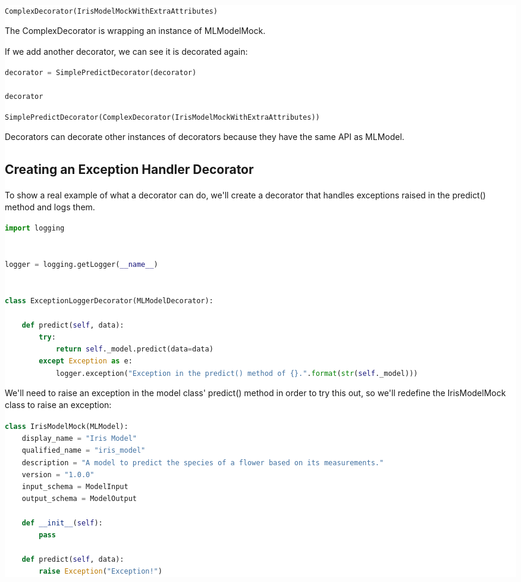


    ComplexDecorator(IrisModelMockWithExtraAttributes)



The ComplexDecorator is wrapping an instance of MLModelMock.

If we add another decorator, we can see it is decorated again:


```python
decorator = SimplePredictDecorator(decorator)

decorator
```




    SimplePredictDecorator(ComplexDecorator(IrisModelMockWithExtraAttributes))



Decorators can decorate other instances of decorators because they have the same API as MLModel.

## Creating an Exception Handler Decorator

To show a real example of what a decorator can do, we'll create a decorator that handles exceptions raised in the predict() method and logs them.


```python
import logging


logger = logging.getLogger(__name__)


class ExceptionLoggerDecorator(MLModelDecorator):
    
    def predict(self, data):
        try:
            return self._model.predict(data=data)
        except Exception as e:
            logger.exception("Exception in the predict() method of {}.".format(str(self._model)))

```

We'll need to raise an exception in the model class' predict() method in order to try this out, so we'll redefine the IrisModelMock class to raise an exception:


```python
class IrisModelMock(MLModel):
    display_name = "Iris Model"
    qualified_name = "iris_model"
    description = "A model to predict the species of a flower based on its measurements."
    version = "1.0.0"
    input_schema = ModelInput
    output_schema = ModelOutput

    def __init__(self):
        pass
    
    def predict(self, data):
        raise Exception("Exception!")
```
